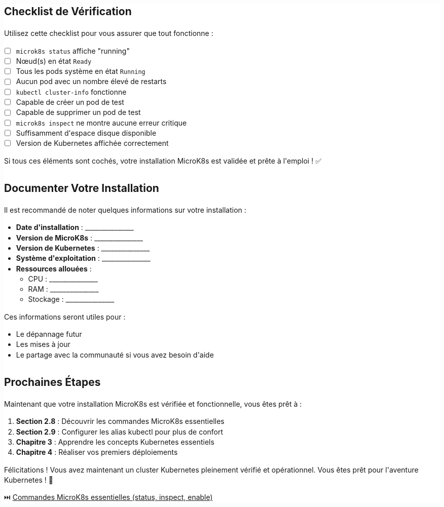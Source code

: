 ## Checklist de Vérification

Utilisez cette checklist pour vous assurer que tout fonctionne :

- [ ] `microk8s status` affiche "running"
- [ ] Nœud(s) en état `Ready`
- [ ] Tous les pods système en état `Running`
- [ ] Aucun pod avec un nombre élevé de restarts
- [ ] `kubectl cluster-info` fonctionne
- [ ] Capable de créer un pod de test
- [ ] Capable de supprimer un pod de test
- [ ] `microk8s inspect` ne montre aucune erreur critique
- [ ] Suffisamment d'espace disque disponible
- [ ] Version de Kubernetes affichée correctement

Si tous ces éléments sont cochés, votre installation MicroK8s est validée et prête à l'emploi ! ✅

## Documenter Votre Installation

Il est recommandé de noter quelques informations sur votre installation :

- **Date d'installation** : _______________
- **Version de MicroK8s** : _______________
- **Version de Kubernetes** : _______________
- **Système d'exploitation** : _______________
- **Ressources allouées** :
  - CPU : _______________
  - RAM : _______________
  - Stockage : _______________

Ces informations seront utiles pour :
- Le dépannage futur
- Les mises à jour
- Le partage avec la communauté si vous avez besoin d'aide

## Prochaines Étapes

Maintenant que votre installation MicroK8s est vérifiée et fonctionnelle, vous êtes prêt à :

1. **Section 2.8** : Découvrir les commandes MicroK8s essentielles
2. **Section 2.9** : Configurer les alias kubectl pour plus de confort
3. **Chapitre 3** : Apprendre les concepts Kubernetes essentiels
4. **Chapitre 4** : Réaliser vos premiers déploiements

Félicitations ! Vous avez maintenant un cluster Kubernetes pleinement vérifié et opérationnel. Vous êtes prêt pour l'aventure Kubernetes ! 🚀

⏭️ [Commandes MicroK8s essentielles (status, inspect, enable)](/02-installation-et-configuration-initiale/08-commandes-microk8s-essentielles.md)
